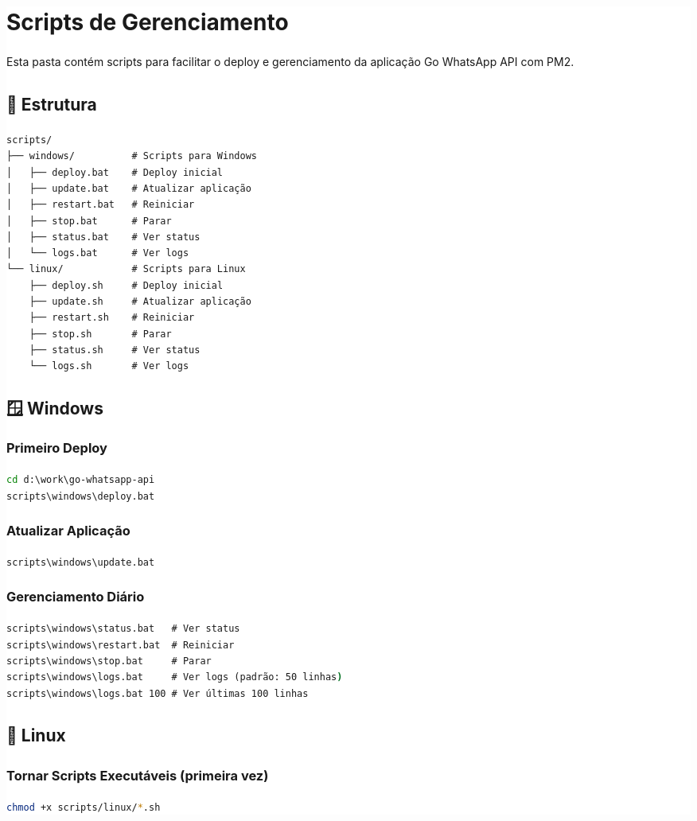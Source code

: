 # Scripts de Gerenciamento

Esta pasta contém scripts para facilitar o deploy e gerenciamento da aplicação Go WhatsApp API com PM2.

## 📁 Estrutura

```
scripts/
├── windows/          # Scripts para Windows
│   ├── deploy.bat    # Deploy inicial
│   ├── update.bat    # Atualizar aplicação
│   ├── restart.bat   # Reiniciar
│   ├── stop.bat      # Parar
│   ├── status.bat    # Ver status
│   └── logs.bat      # Ver logs
└── linux/            # Scripts para Linux
    ├── deploy.sh     # Deploy inicial
    ├── update.sh     # Atualizar aplicação
    ├── restart.sh    # Reiniciar
    ├── stop.sh       # Parar
    ├── status.sh     # Ver status
    └── logs.sh       # Ver logs
```

## 🪟 Windows

### Primeiro Deploy
```cmd
cd d:\work\go-whatsapp-api
scripts\windows\deploy.bat
```

### Atualizar Aplicação
```cmd
scripts\windows\update.bat
```

### Gerenciamento Diário
```cmd
scripts\windows\status.bat   # Ver status
scripts\windows\restart.bat  # Reiniciar
scripts\windows\stop.bat     # Parar
scripts\windows\logs.bat     # Ver logs (padrão: 50 linhas)
scripts\windows\logs.bat 100 # Ver últimas 100 linhas
```

## 🐧 Linux

### Tornar Scripts Executáveis (primeira vez)
```bash
chmod +x scripts/linux/*.sh
```
